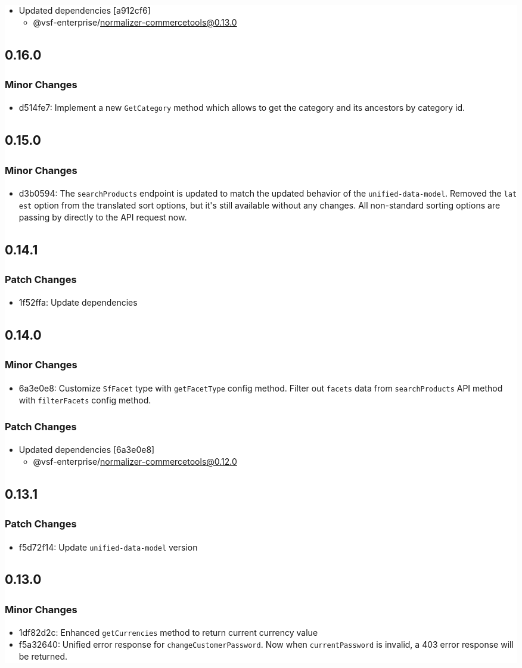 - Updated dependencies [a912cf6]
  - @vsf-enterprise/normalizer-commercetools@0.13.0

## 0.16.0

### Minor Changes

- d514fe7: Implement a new `GetCategory` method which allows to get the category and its ancestors by category id.

## 0.15.0

### Minor Changes

- d3b0594: The `searchProducts` endpoint is updated to match the updated behavior of the `unified-data-model`. Removed the `latest` option from the translated sort options, but it's still available without any changes. All non-standard sorting options are passing by directly to the API request now.

## 0.14.1

### Patch Changes

- 1f52ffa: Update dependencies

## 0.14.0

### Minor Changes

- 6a3e0e8: Customize `SfFacet` type with `getFacetType` config method.
  Filter out `facets` data from `searchProducts` API method with `filterFacets` config method.

### Patch Changes

- Updated dependencies [6a3e0e8]
  - @vsf-enterprise/normalizer-commercetools@0.12.0

## 0.13.1

### Patch Changes

- f5d72f14: Update `unified-data-model` version

## 0.13.0

### Minor Changes

- 1df82d2c: Enhanced `getCurrencies` method to return current currency value
- f5a32640: Unified error response for `changeCustomerPassword`. Now when `currentPassword` is invalid, a 403 error response will be returned.
